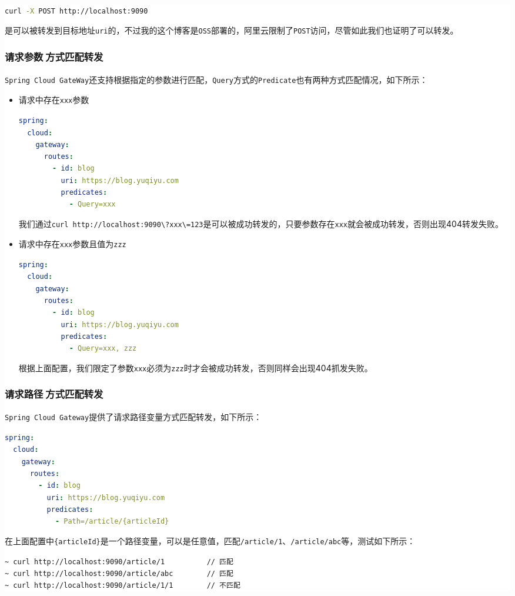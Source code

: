 ```sh
curl -X POST http://localhost:9090
```

是可以被转发到目标地址`uri`的，不过我的这个博客是`OSS`部署的，阿里云限制了`POST`访问，尽管如此我们也证明了可以转发。

### 请求参数 方式匹配转发

`Spring Cloud GateWay`还支持根据指定的参数进行匹配，`Query`方式的`Predicate`也有两种方式匹配情况，如下所示：

- 请求中存在`xxx`参数

  ```yaml
  spring:
    cloud:
      gateway:
        routes:
          - id: blog
            uri: https://blog.yuqiyu.com
            predicates:
              - Query=xxx
  ```

  我们通过`curl http://localhost:9090\?xxx\=123`是可以被成功转发的，只要参数存在`xxx`就会被成功转发，否则出现404转发失败。

- 请求中存在`xxx`参数且值为`zzz`

  ```yaml
  spring:
    cloud:
      gateway:
        routes:
          - id: blog
            uri: https://blog.yuqiyu.com
            predicates:
              - Query=xxx, zzz
  ```

  根据上面配置，我们限定了参数`xxx`必须为`zzz`时才会被成功转发，否则同样会出现404抓发失败。

### 请求路径 方式匹配转发

`Spring Cloud Gateway`提供了请求路径变量方式匹配转发，如下所示：

```yaml
spring:
  cloud:
    gateway:
      routes:
        - id: blog
          uri: https://blog.yuqiyu.com
          predicates:
            - Path=/article/{articleId}
```

在上面配置中`{articleId}`是一个路径变量，可以是任意值，匹配`/article/1`、`/article/abc`等，测试如下所示：

```sh
~ curl http://localhost:9090/article/1			// 匹配
~ curl http://localhost:9090/article/abc		// 匹配
~ curl http://localhost:9090/article/1/1		// 不匹配
```
